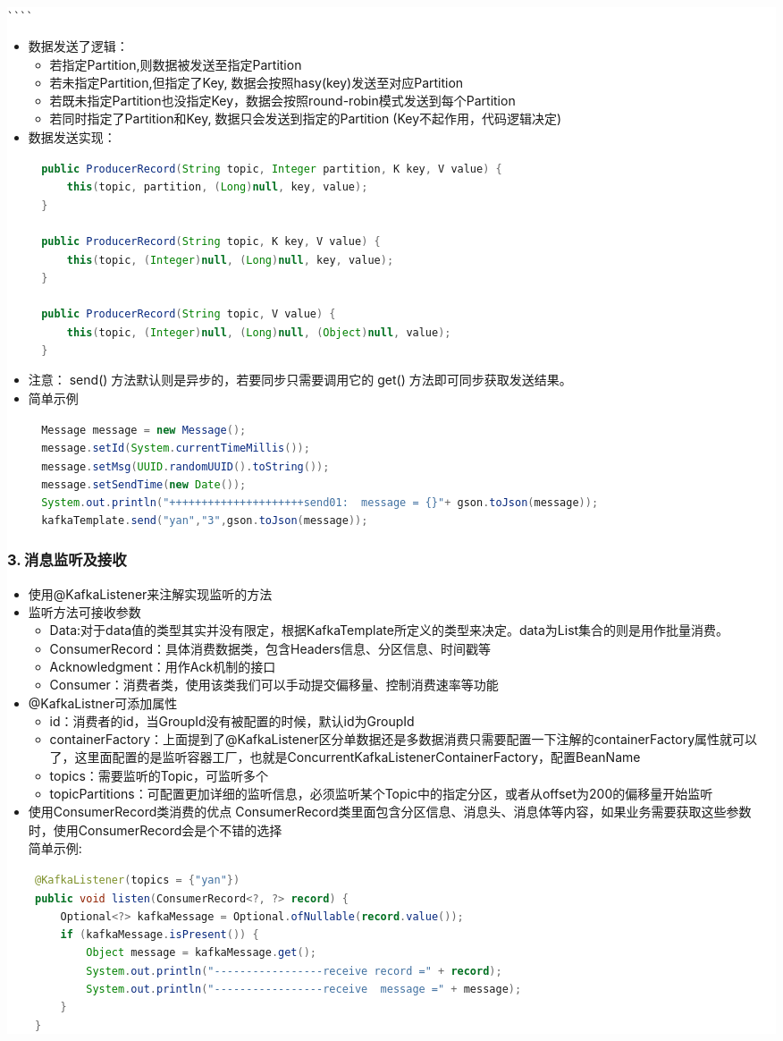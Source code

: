     ````
   - 数据发送了逻辑：
     - 若指定Partition,则数据被发送至指定Partition
     - 若未指定Partition,但指定了Key, 数据会按照hasy(key)发送至对应Partition
     - 若既未指定Partition也没指定Key，数据会按照round-robin模式发送到每个Partition
     - 若同时指定了Partition和Key, 数据只会发送到指定的Partition (Key不起作用，代码逻辑决定)
  - 数据发送实现：
    ````java
      public ProducerRecord(String topic, Integer partition, K key, V value) {
          this(topic, partition, (Long)null, key, value);
      }
   
      public ProducerRecord(String topic, K key, V value) {
          this(topic, (Integer)null, (Long)null, key, value);
      }
          
      public ProducerRecord(String topic, V value) {
          this(topic, (Integer)null, (Long)null, (Object)null, value);
      }
    ````
- 注意：
  send() 方法默认则是异步的，若要同步只需要调用它的 get() 方法即可同步获取发送结果。
- 简单示例
     ````java
       Message message = new Message();
       message.setId(System.currentTimeMillis());
       message.setMsg(UUID.randomUUID().toString());
       message.setSendTime(new Date());
       System.out.println("+++++++++++++++++++++send01:  message = {}"+ gson.toJson(message));
       kafkaTemplate.send("yan","3",gson.toJson(message));
     ````

### 3. 消息监听及接收

- 使用@KafkaListener来注解实现监听的方法
- 监听方法可接收参数
    - Data:对于data值的类型其实并没有限定，根据KafkaTemplate所定义的类型来决定。data为List集合的则是用作批量消费。
    - ConsumerRecord：具体消费数据类，包含Headers信息、分区信息、时间戳等
    - Acknowledgment：用作Ack机制的接口
    - Consumer：消费者类，使用该类我们可以手动提交偏移量、控制消费速率等功能
- @KafkaListner可添加属性
    - id：消费者的id，当GroupId没有被配置的时候，默认id为GroupId
    - containerFactory：上面提到了@KafkaListener区分单数据还是多数据消费只需要配置一下注解的containerFactory属性就可以了，这里面配置的是监听容器工厂，也就是ConcurrentKafkaListenerContainerFactory，配置BeanName
    - topics：需要监听的Topic，可监听多个
    - topicPartitions：可配置更加详细的监听信息，必须监听某个Topic中的指定分区，或者从offset为200的偏移量开始监听
- 使用ConsumerRecord类消费的优点 
  ConsumerRecord类里面包含分区信息、消息头、消息体等内容，如果业务需要获取这些参数时，使用ConsumerRecord会是个不错的选择
  <br>简单示例:
   ````java
    @KafkaListener(topics = {"yan"})
    public void listen(ConsumerRecord<?, ?> record) {
        Optional<?> kafkaMessage = Optional.ofNullable(record.value());
        if (kafkaMessage.isPresent()) {
            Object message = kafkaMessage.get();
            System.out.println("-----------------receive record =" + record);
            System.out.println("-----------------receive  message =" + message);
        }
    }
  
   ````
